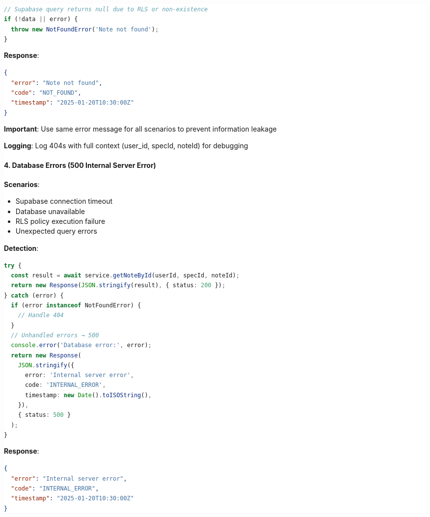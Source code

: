 ```typescript
// Supabase query returns null due to RLS or non-existence
if (!data || error) {
  throw new NotFoundError('Note not found');
}
```

**Response**:

```json
{
  "error": "Note not found",
  "code": "NOT_FOUND",
  "timestamp": "2025-01-20T10:30:00Z"
}
```

**Important**: Use same error message for all scenarios to prevent information leakage

**Logging**: Log 404s with full context (user_id, specId, noteId) for debugging

#### 4. Database Errors (500 Internal Server Error)

**Scenarios**:

- Supabase connection timeout
- Database unavailable
- RLS policy execution failure
- Unexpected query errors

**Detection**:

```typescript
try {
  const result = await service.getNoteById(userId, specId, noteId);
  return new Response(JSON.stringify(result), { status: 200 });
} catch (error) {
  if (error instanceof NotFoundError) {
    // Handle 404
  }
  // Unhandled errors → 500
  console.error('Database error:', error);
  return new Response(
    JSON.stringify({
      error: 'Internal server error',
      code: 'INTERNAL_ERROR',
      timestamp: new Date().toISOString(),
    }),
    { status: 500 }
  );
}
```

**Response**:

```json
{
  "error": "Internal server error",
  "code": "INTERNAL_ERROR",
  "timestamp": "2025-01-20T10:30:00Z"
}
```
